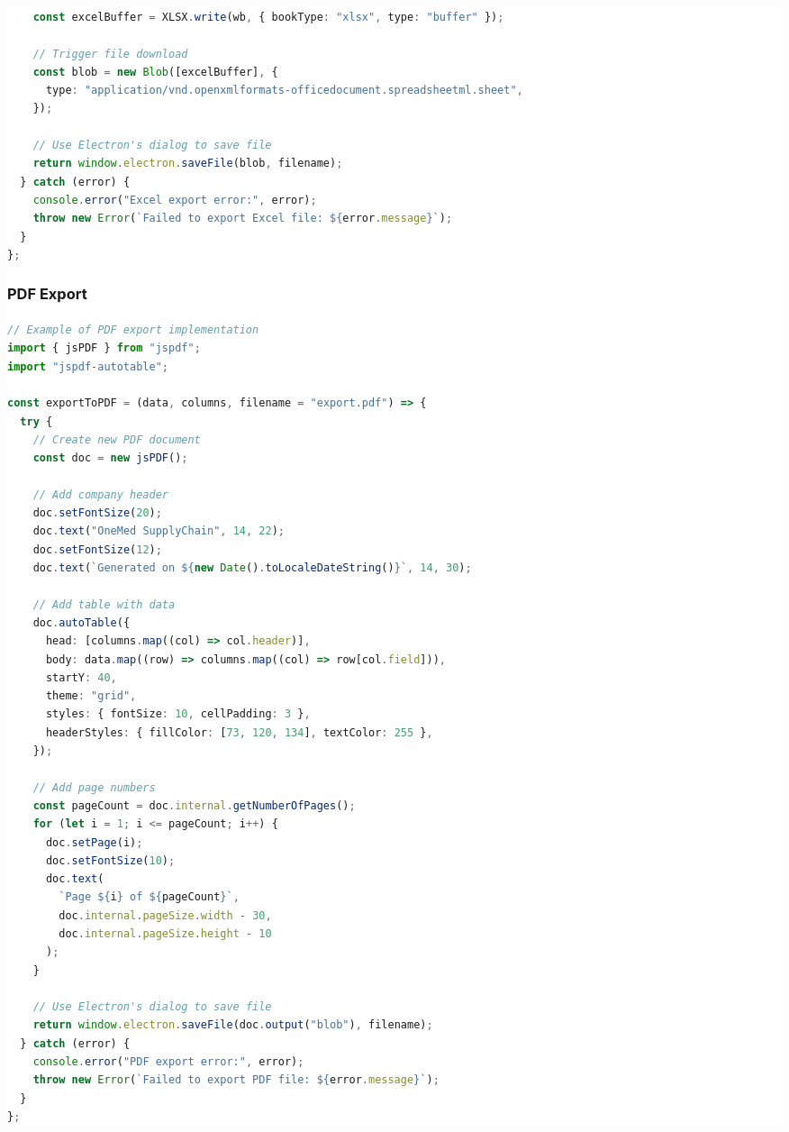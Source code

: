 ```typescript
    const excelBuffer = XLSX.write(wb, { bookType: "xlsx", type: "buffer" });

    // Trigger file download
    const blob = new Blob([excelBuffer], {
      type: "application/vnd.openxmlformats-officedocument.spreadsheetml.sheet",
    });

    // Use Electron's dialog to save file
    return window.electron.saveFile(blob, filename);
  } catch (error) {
    console.error("Excel export error:", error);
    throw new Error(`Failed to export Excel file: ${error.message}`);
  }
};
```

### PDF Export

```typescript
// Example of PDF export implementation
import { jsPDF } from "jspdf";
import "jspdf-autotable";

const exportToPDF = (data, columns, filename = "export.pdf") => {
  try {
    // Create new PDF document
    const doc = new jsPDF();

    // Add company header
    doc.setFontSize(20);
    doc.text("OneMed SupplyChain", 14, 22);
    doc.setFontSize(12);
    doc.text(`Generated on ${new Date().toLocaleDateString()}`, 14, 30);

    // Add table with data
    doc.autoTable({
      head: [columns.map((col) => col.header)],
      body: data.map((row) => columns.map((col) => row[col.field])),
      startY: 40,
      theme: "grid",
      styles: { fontSize: 10, cellPadding: 3 },
      headerStyles: { fillColor: [73, 120, 134], textColor: 255 },
    });

    // Add page numbers
    const pageCount = doc.internal.getNumberOfPages();
    for (let i = 1; i <= pageCount; i++) {
      doc.setPage(i);
      doc.setFontSize(10);
      doc.text(
        `Page ${i} of ${pageCount}`,
        doc.internal.pageSize.width - 30,
        doc.internal.pageSize.height - 10
      );
    }

    // Use Electron's dialog to save file
    return window.electron.saveFile(doc.output("blob"), filename);
  } catch (error) {
    console.error("PDF export error:", error);
    throw new Error(`Failed to export PDF file: ${error.message}`);
  }
};
```